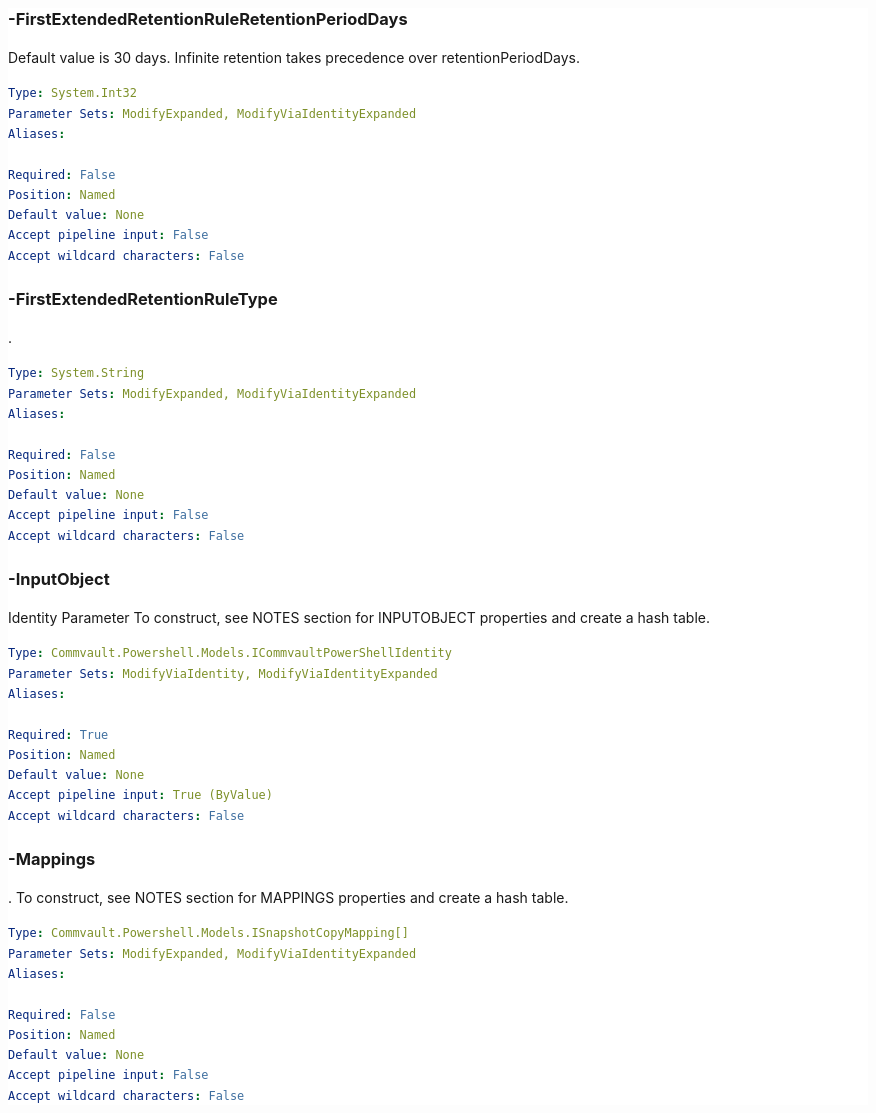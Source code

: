 ### -FirstExtendedRetentionRuleRetentionPeriodDays
Default value is 30 days.
Infinite retention takes precedence over retentionPeriodDays.

```yaml
Type: System.Int32
Parameter Sets: ModifyExpanded, ModifyViaIdentityExpanded
Aliases:

Required: False
Position: Named
Default value: None
Accept pipeline input: False
Accept wildcard characters: False
```

### -FirstExtendedRetentionRuleType
.

```yaml
Type: System.String
Parameter Sets: ModifyExpanded, ModifyViaIdentityExpanded
Aliases:

Required: False
Position: Named
Default value: None
Accept pipeline input: False
Accept wildcard characters: False
```

### -InputObject
Identity Parameter
To construct, see NOTES section for INPUTOBJECT properties and create a hash table.

```yaml
Type: Commvault.Powershell.Models.ICommvaultPowerShellIdentity
Parameter Sets: ModifyViaIdentity, ModifyViaIdentityExpanded
Aliases:

Required: True
Position: Named
Default value: None
Accept pipeline input: True (ByValue)
Accept wildcard characters: False
```

### -Mappings
.
To construct, see NOTES section for MAPPINGS properties and create a hash table.

```yaml
Type: Commvault.Powershell.Models.ISnapshotCopyMapping[]
Parameter Sets: ModifyExpanded, ModifyViaIdentityExpanded
Aliases:

Required: False
Position: Named
Default value: None
Accept pipeline input: False
Accept wildcard characters: False
```
